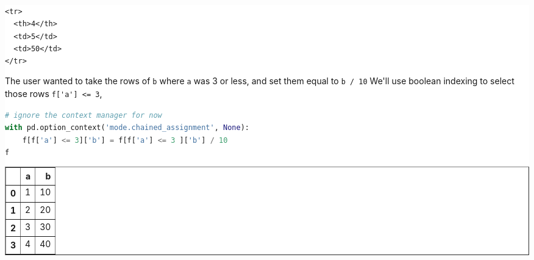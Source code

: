     <tr>
      <th>4</th>
      <td>5</td>
      <td>50</td>
    </tr>
  </tbody>
</table>
</div>



The user wanted to take the rows of `b` where `a` was 3 or less, and set them equal to `b / 10`
We'll use boolean indexing to select those rows `f['a'] <= 3`,


```python
# ignore the context manager for now
with pd.option_context('mode.chained_assignment', None):
    f[f['a'] <= 3]['b'] = f[f['a'] <= 3 ]['b'] / 10
f
```




<div>
<style>
    .dataframe thead tr:only-child th {
        text-align: right;
    }

    .dataframe thead th {
        text-align: left;
    }

    .dataframe tbody tr th {
        vertical-align: top;
    }
</style>
<table border="1" class="dataframe">
  <thead>
    <tr style="text-align: right;">
      <th></th>
      <th>a</th>
      <th>b</th>
    </tr>
  </thead>
  <tbody>
    <tr>
      <th>0</th>
      <td>1</td>
      <td>10</td>
    </tr>
    <tr>
      <th>1</th>
      <td>2</td>
      <td>20</td>
    </tr>
    <tr>
      <th>2</th>
      <td>3</td>
      <td>30</td>
    </tr>
    <tr>
      <th>3</th>
      <td>4</td>
      <td>40</td>
    </tr>
    <tr>